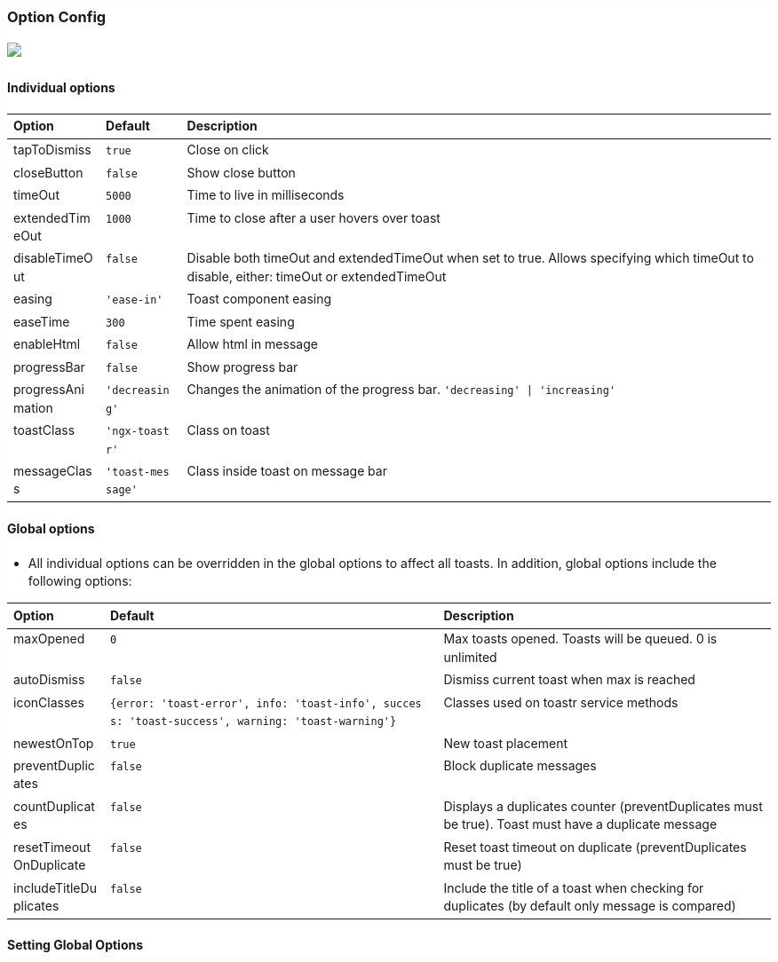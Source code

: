 ### Option Config

<img src="~@assets/images/toastr/toastr-app-demo.jpg"><img />

#### Individual options

| Option                 | Default               | Description                                  |
|:-----------------------|:----------------------|:---------------------------------------------|
| tapToDismiss           | ``true``              | Close on click                               |
| closeButton            | ``false``             | Show close button                            |
| timeOut                | ``5000``              | Time to live in milliseconds                 |
| extendedTimeOut        | ``1000``              | Time to close after a user hovers over toast |
| disableTimeOut         | ``false``             | Disable both timeOut and extendedTimeOut when set to true. Allows specifying which timeOut to disable, either: timeOut or extendedTimeOut            |
| easing                 | ``'ease-in'``         | Toast component easing                       |
| easeTime               | ``300``               | Time spent easing                            |
| enableHtml             | ``false``             | Allow html in message                        |
| progressBar            | ``false``             | Show progress bar                            |
| progressAnimation      | ``'decreasing'``      | Changes the animation of the progress bar. ``'decreasing' \| 'increasing'`` |
| toastClass             | ``'ngx-toastr'``      | Class on toast                               |
| messageClass           | ``'toast-message'``   | Class inside toast on message bar            |

#### Global options

- All individual options can be overridden in the global options to affect all toasts. In addition, global options include the following options:

| Option                 | Default               | Description                                  |
|:-----------------------|:----------------------|:---------------------------------------------|
| maxOpened              | ``0``                 | Max toasts opened. Toasts will be queued. 0 is unlimited |
| autoDismiss            | ``false``             | Dismiss current toast when max is reached    |
| iconClasses            | ``{error: 'toast-error', info: 'toast-info', success: 'toast-success', warning: 'toast-warning'}`` | Classes used on toastr service methods                            |
| newestOnTop            | ``true``              | New toast placement                          |
| preventDuplicates      | ``false``             | Block duplicate messages                     |
| countDuplicates        | ``false``             | Displays a duplicates counter (preventDuplicates must be true). Toast must have a duplicate message |
| resetTimeoutOnDuplicate| ``false``             | Reset toast timeout on duplicate (preventDuplicates must be true) |
| includeTitleDuplicates | ``false``             | Include the title of a toast when checking for duplicates (by default only message is compared) |

#### Setting Global Options
